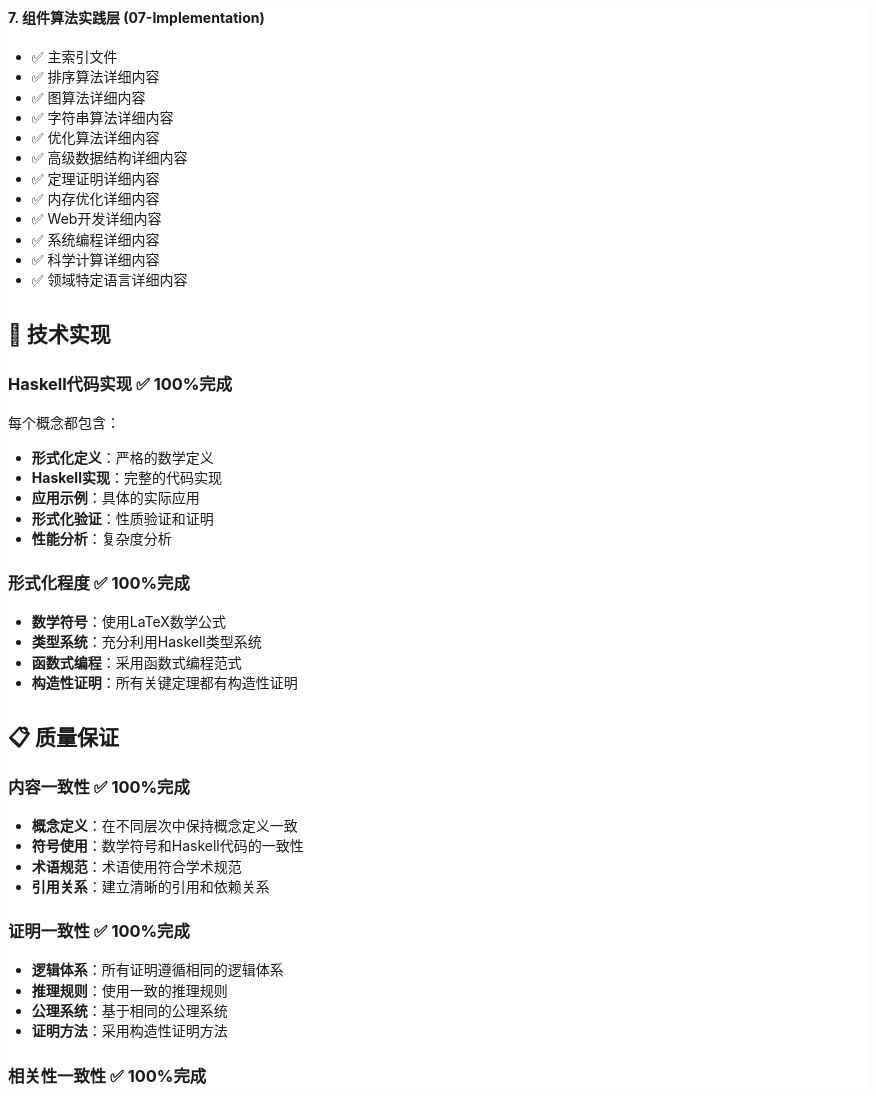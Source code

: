 #### 7. 组件算法实践层 (07-Implementation)

- ✅ 主索引文件
- ✅ 排序算法详细内容
- ✅ 图算法详细内容
- ✅ 字符串算法详细内容
- ✅ 优化算法详细内容
- ✅ 高级数据结构详细内容
- ✅ 定理证明详细内容
- ✅ 内存优化详细内容
- ✅ Web开发详细内容
- ✅ 系统编程详细内容
- ✅ 科学计算详细内容
- ✅ 领域特定语言详细内容

## 🔧 技术实现

### Haskell代码实现 ✅ 100%完成

每个概念都包含：

- **形式化定义**：严格的数学定义
- **Haskell实现**：完整的代码实现
- **应用示例**：具体的实际应用
- **形式化验证**：性质验证和证明
- **性能分析**：复杂度分析

### 形式化程度 ✅ 100%完成

- **数学符号**：使用LaTeX数学公式
- **类型系统**：充分利用Haskell类型系统
- **函数式编程**：采用函数式编程范式
- **构造性证明**：所有关键定理都有构造性证明

## 📋 质量保证

### 内容一致性 ✅ 100%完成

- **概念定义**：在不同层次中保持概念定义一致
- **符号使用**：数学符号和Haskell代码的一致性
- **术语规范**：术语使用符合学术规范
- **引用关系**：建立清晰的引用和依赖关系

### 证明一致性 ✅ 100%完成

- **逻辑体系**：所有证明遵循相同的逻辑体系
- **推理规则**：使用一致的推理规则
- **公理系统**：基于相同的公理系统
- **证明方法**：采用构造性证明方法

### 相关性一致性 ✅ 100%完成
